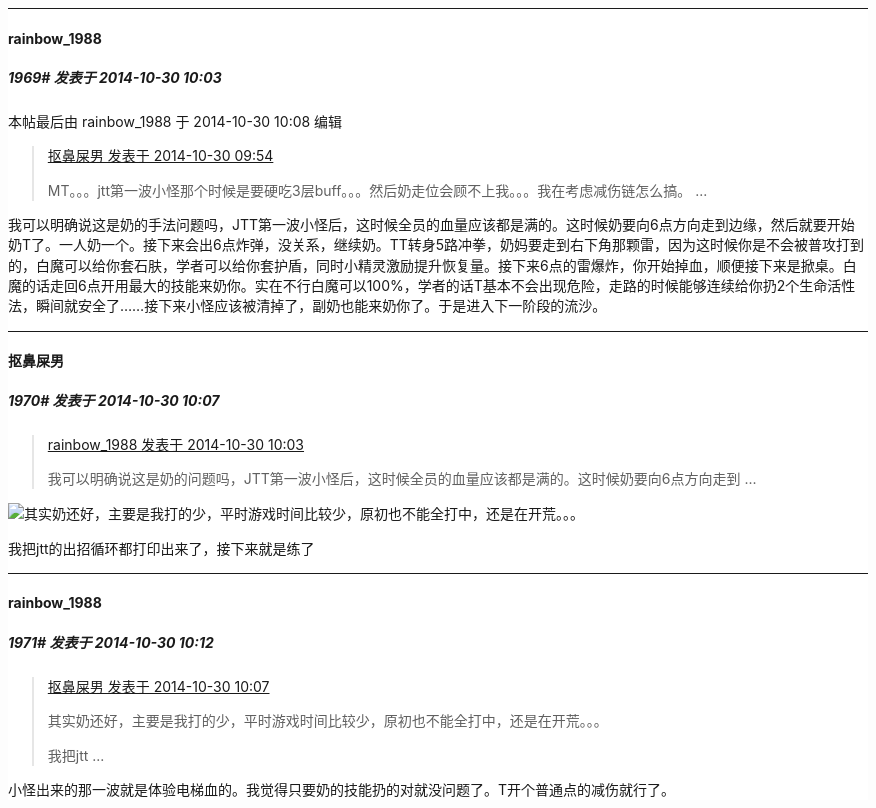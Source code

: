 





*****

####  rainbow_1988  
##### 1969#       发表于 2014-10-30 10:03



 本帖最后由 rainbow_1988 于 2014-10-30 10:08 编辑 
<blockquote><a href="httphttps://bbs.saraba1st.com/2b/forum.php?mod=redirect&amp;goto=findpost&amp;pid=27071726&amp;ptid=1052775" target="_blank">抠鼻屎男 发表于 2014-10-30 09:54</a>

MT。。。jtt第一波小怪那个时候是要硬吃3层buff。。。然后奶走位会顾不上我。。。我在考虑减伤链怎么搞。 ...</blockquote>
我可以明确说这是奶的手法问题吗，JTT第一波小怪后，这时候全员的血量应该都是满的。这时候奶要向6点方向走到边缘，然后就要开始奶T了。一人奶一个。接下来会出6点炸弹，没关系，继续奶。TT转身5路冲拳，奶妈要走到右下角那颗雷，因为这时候你是不会被普攻打到的，白魔可以给你套石肤，学者可以给你套护盾，同时小精灵激励提升恢复量。接下来6点的雷爆炸，你开始掉血，顺便接下来是掀桌。白魔的话走回6点开用最大的技能来奶你。实在不行白魔可以100%，学者的话T基本不会出现危险，走路的时候能够连续给你扔2个生命活性法，瞬间就安全了……接下来小怪应该被清掉了，副奶也能来奶你了。于是进入下一阶段的流沙。







*****

####  抠鼻屎男  
##### 1970#       发表于 2014-10-30 10:07



<blockquote><a href="httphttps://bbs.saraba1st.com/2b/forum.php?mod=redirect&amp;goto=findpost&amp;pid=27071817&amp;ptid=1052775" target="_blank">rainbow_1988 发表于 2014-10-30 10:03</a>

我可以明确说这是奶的问题吗，JTT第一波小怪后，这时候全员的血量应该都是满的。这时候奶要向6点方向走到 ...</blockquote>
<img src="https://static.saraba1st.com/image/smiley/face/79.gif" referrerpolicy="no-referrer">其实奶还好，主要是我打的少，平时游戏时间比较少，原初也不能全打中，还是在开荒。。。


我把jtt的出招循环都打印出来了，接下来就是练了







*****

####  rainbow_1988  
##### 1971#       发表于 2014-10-30 10:12



<blockquote><a href="httphttps://bbs.saraba1st.com/2b/forum.php?mod=redirect&amp;goto=findpost&amp;pid=27071851&amp;ptid=1052775" target="_blank">抠鼻屎男 发表于 2014-10-30 10:07</a>

其实奶还好，主要是我打的少，平时游戏时间比较少，原初也不能全打中，还是在开荒。。。


我把jtt ...</blockquote>
小怪出来的那一波就是体验电梯血的。我觉得只要奶的技能扔的对就没问题了。T开个普通点的减伤就行了。
